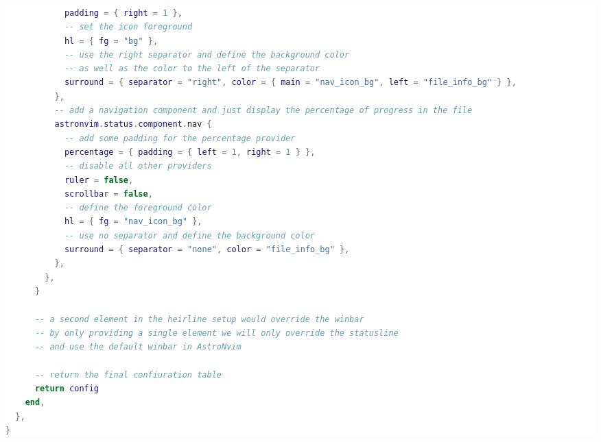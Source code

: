 ```lua
            padding = { right = 1 },
            -- set the icon foreground
            hl = { fg = "bg" },
            -- use the right separator and define the background color
            -- as well as the color to the left of the separator
            surround = { separator = "right", color = { main = "nav_icon_bg", left = "file_info_bg" } },
          },
          -- add a navigation component and just display the percentage of progress in the file
          astronvim.status.component.nav {
            -- add some padding for the percentage provider
            percentage = { padding = { left = 1, right = 1 } },
            -- disable all other providers
            ruler = false,
            scrollbar = false,
            -- define the foreground color
            hl = { fg = "nav_icon_bg" },
            -- use no separator and define the background color
            surround = { separator = "none", color = "file_info_bg" },
          },
        },
      }

      -- a second element in the heirline setup would override the winbar
      -- by only providing a single element we will only override the statusline
      -- and use the default winbar in AstroNvim

      -- return the final confiuration table
      return config
    end,
  },
}
```
